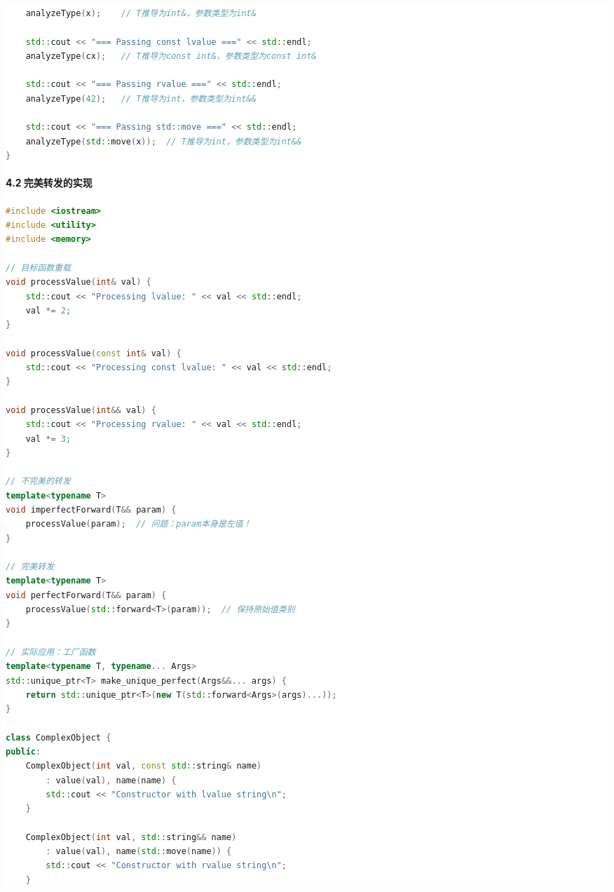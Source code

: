 ```c++
    analyzeType(x);    // T推导为int&，参数类型为int&

    std::cout << "=== Passing const lvalue ===" << std::endl;
    analyzeType(cx);   // T推导为const int&，参数类型为const int&

    std::cout << "=== Passing rvalue ===" << std::endl;
    analyzeType(42);   // T推导为int，参数类型为int&&

    std::cout << "=== Passing std::move ===" << std::endl;
    analyzeType(std::move(x));  // T推导为int，参数类型为int&&
}
```

#### 4.2 完美转发的实现

```c++
#include <iostream>
#include <utility>
#include <memory>

// 目标函数重载
void processValue(int& val) {
    std::cout << "Processing lvalue: " << val << std::endl;
    val *= 2;
}

void processValue(const int& val) {
    std::cout << "Processing const lvalue: " << val << std::endl;
}

void processValue(int&& val) {
    std::cout << "Processing rvalue: " << val << std::endl;
    val *= 3;
}

// 不完美的转发
template<typename T>
void imperfectForward(T&& param) {
    processValue(param);  // 问题：param本身是左值！
}

// 完美转发
template<typename T>
void perfectForward(T&& param) {
    processValue(std::forward<T>(param));  // 保持原始值类别
}

// 实际应用：工厂函数
template<typename T, typename... Args>
std::unique_ptr<T> make_unique_perfect(Args&&... args) {
    return std::unique_ptr<T>(new T(std::forward<Args>(args)...));
}

class ComplexObject {
public:
    ComplexObject(int val, const std::string& name)
        : value(val), name(name) {
        std::cout << "Constructor with lvalue string\n";
    }

    ComplexObject(int val, std::string&& name)
        : value(val), name(std::move(name)) {
        std::cout << "Constructor with rvalue string\n";
    }
```